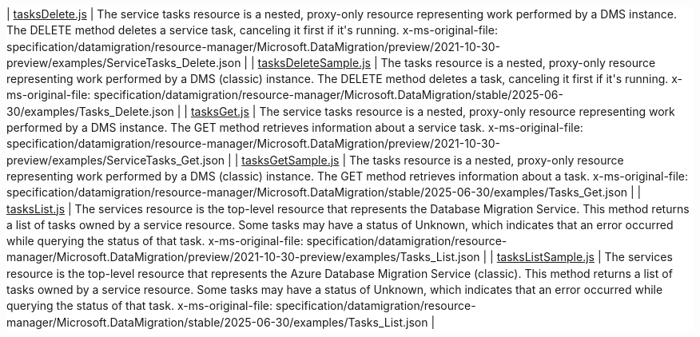 | [tasksDelete.js][tasksdelete]                                                                                                   | The service tasks resource is a nested, proxy-only resource representing work performed by a DMS instance. The DELETE method deletes a service task, canceling it first if it's running. x-ms-original-file: specification/datamigration/resource-manager/Microsoft.DataMigration/preview/2021-10-30-preview/examples/ServiceTasks_Delete.json                                                                                                                                                                                                                                                                                                                                                                                                                                                                                                                                  |
| [tasksDeleteSample.js][tasksdeletesample]                                                                                       | The tasks resource is a nested, proxy-only resource representing work performed by a DMS (classic) instance. The DELETE method deletes a task, canceling it first if it's running. x-ms-original-file: specification/datamigration/resource-manager/Microsoft.DataMigration/stable/2025-06-30/examples/Tasks_Delete.json                                                                                                                                                                                                                                                                                                                                                                                                                                                                                                                                                        |
| [tasksGet.js][tasksget]                                                                                                         | The service tasks resource is a nested, proxy-only resource representing work performed by a DMS instance. The GET method retrieves information about a service task. x-ms-original-file: specification/datamigration/resource-manager/Microsoft.DataMigration/preview/2021-10-30-preview/examples/ServiceTasks_Get.json                                                                                                                                                                                                                                                                                                                                                                                                                                                                                                                                                        |
| [tasksGetSample.js][tasksgetsample]                                                                                             | The tasks resource is a nested, proxy-only resource representing work performed by a DMS (classic) instance. The GET method retrieves information about a task. x-ms-original-file: specification/datamigration/resource-manager/Microsoft.DataMigration/stable/2025-06-30/examples/Tasks_Get.json                                                                                                                                                                                                                                                                                                                                                                                                                                                                                                                                                                              |
| [tasksList.js][taskslist]                                                                                                       | The services resource is the top-level resource that represents the Database Migration Service. This method returns a list of tasks owned by a service resource. Some tasks may have a status of Unknown, which indicates that an error occurred while querying the status of that task. x-ms-original-file: specification/datamigration/resource-manager/Microsoft.DataMigration/preview/2021-10-30-preview/examples/Tasks_List.json                                                                                                                                                                                                                                                                                                                                                                                                                                           |
| [tasksListSample.js][taskslistsample]                                                                                           | The services resource is the top-level resource that represents the Azure Database Migration Service (classic). This method returns a list of tasks owned by a service resource. Some tasks may have a status of Unknown, which indicates that an error occurred while querying the status of that task. x-ms-original-file: specification/datamigration/resource-manager/Microsoft.DataMigration/stable/2025-06-30/examples/Tasks_List.json                                                                                                                                                                                                                                                                                                                                                                                                                                    |

[createorupdatedatabasemigrationresourcewithmaximumparameters]: https://github.com/Azure/azure-sdk-for-js/blob/main/sdk/datamigration/arm-datamigration/samples/v3/javascript/createOrUpdateDatabaseMigrationResourceWithMaximumParameters.js
[createorupdatedatabasemigrationresourcewithminimumparameters]: https://github.com/Azure/azure-sdk-for-js/blob/main/sdk/datamigration/arm-datamigration/samples/v3/javascript/createOrUpdateDatabaseMigrationResourceWithMinimumParameters.js
[createorupdatesqlmigrationservicewithmaximumparameters]: https://github.com/Azure/azure-sdk-for-js/blob/main/sdk/datamigration/arm-datamigration/samples/v3/javascript/createOrUpdateSqlMigrationServiceWithMaximumParameters.js
[createorupdatesqlmigrationservicewithminimumparameters]: https://github.com/Azure/azure-sdk-for-js/blob/main/sdk/datamigration/arm-datamigration/samples/v3/javascript/createOrUpdateSqlMigrationServiceWithMinimumParameters.js
[cutoveronlinemigrationoperationforthedatabase]: https://github.com/Azure/azure-sdk-for-js/blob/main/sdk/datamigration/arm-datamigration/samples/v3/javascript/cutoverOnlineMigrationOperationForTheDatabase.js
[databasemigrationsmongotocosmosdbrumongocreatesample]: https://github.com/Azure/azure-sdk-for-js/blob/main/sdk/datamigration/arm-datamigration/samples/v3/javascript/databaseMigrationsMongoToCosmosDbRuMongoCreateSample.js
[databasemigrationsmongotocosmosdbrumongodeletesample]: https://github.com/Azure/azure-sdk-for-js/blob/main/sdk/datamigration/arm-datamigration/samples/v3/javascript/databaseMigrationsMongoToCosmosDbRuMongoDeleteSample.js
[databasemigrationsmongotocosmosdbrumongogetforscopesample]: https://github.com/Azure/azure-sdk-for-js/blob/main/sdk/datamigration/arm-datamigration/samples/v3/javascript/databaseMigrationsMongoToCosmosDbRuMongoGetForScopeSample.js
[databasemigrationsmongotocosmosdbrumongogetsample]: https://github.com/Azure/azure-sdk-for-js/blob/main/sdk/datamigration/arm-datamigration/samples/v3/javascript/databaseMigrationsMongoToCosmosDbRuMongoGetSample.js
[databasemigrationsmongotocosmosdbvcoremongocreatesample]: https://github.com/Azure/azure-sdk-for-js/blob/main/sdk/datamigration/arm-datamigration/samples/v3/javascript/databaseMigrationsMongoToCosmosDbvCoreMongoCreateSample.js
[databasemigrationsmongotocosmosdbvcoremongodeletesample]: https://github.com/Azure/azure-sdk-for-js/blob/main/sdk/datamigration/arm-datamigration/samples/v3/javascript/databaseMigrationsMongoToCosmosDbvCoreMongoDeleteSample.js
[databasemigrationsmongotocosmosdbvcoremongogetforscopesample]: https://github.com/Azure/azure-sdk-for-js/blob/main/sdk/datamigration/arm-datamigration/samples/v3/javascript/databaseMigrationsMongoToCosmosDbvCoreMongoGetForScopeSample.js
[databasemigrationsmongotocosmosdbvcoremongogetsample]: https://github.com/Azure/azure-sdk-for-js/blob/main/sdk/datamigration/arm-datamigration/samples/v3/javascript/databaseMigrationsMongoToCosmosDbvCoreMongoGetSample.js
[databasemigrationssqldbcancelsample]: https://github.com/Azure/azure-sdk-for-js/blob/main/sdk/datamigration/arm-datamigration/samples/v3/javascript/databaseMigrationsSqlDbCancelSample.js
[databasemigrationssqldbcreateorupdatesample]: https://github.com/Azure/azure-sdk-for-js/blob/main/sdk/datamigration/arm-datamigration/samples/v3/javascript/databaseMigrationsSqlDbCreateOrUpdateSample.js
[databasemigrationssqldbdeletesample]: https://github.com/Azure/azure-sdk-for-js/blob/main/sdk/datamigration/arm-datamigration/samples/v3/javascript/databaseMigrationsSqlDbDeleteSample.js
[databasemigrationssqldbgetsample]: https://github.com/Azure/azure-sdk-for-js/blob/main/sdk/datamigration/arm-datamigration/samples/v3/javascript/databaseMigrationsSqlDbGetSample.js
[databasemigrationssqldbretrysample]: https://github.com/Azure/azure-sdk-for-js/blob/main/sdk/datamigration/arm-datamigration/samples/v3/javascript/databaseMigrationsSqlDbRetrySample.js
[databasemigrationssqlmicancelsample]: https://github.com/Azure/azure-sdk-for-js/blob/main/sdk/datamigration/arm-datamigration/samples/v3/javascript/databaseMigrationsSqlMiCancelSample.js
[databasemigrationssqlmicreateorupdatesample]: https://github.com/Azure/azure-sdk-for-js/blob/main/sdk/datamigration/arm-datamigration/samples/v3/javascript/databaseMigrationsSqlMiCreateOrUpdateSample.js
[databasemigrationssqlmicutoversample]: https://github.com/Azure/azure-sdk-for-js/blob/main/sdk/datamigration/arm-datamigration/samples/v3/javascript/databaseMigrationsSqlMiCutoverSample.js
[databasemigrationssqlmideletesample]: https://github.com/Azure/azure-sdk-for-js/blob/main/sdk/datamigration/arm-datamigration/samples/v3/javascript/databaseMigrationsSqlMiDeleteSample.js
[databasemigrationssqlmigetsample]: https://github.com/Azure/azure-sdk-for-js/blob/main/sdk/datamigration/arm-datamigration/samples/v3/javascript/databaseMigrationsSqlMiGetSample.js
[databasemigrationssqlvmcancelsample]: https://github.com/Azure/azure-sdk-for-js/blob/main/sdk/datamigration/arm-datamigration/samples/v3/javascript/databaseMigrationsSqlVMCancelSample.js
[databasemigrationssqlvmcreateorupdatesample]: https://github.com/Azure/azure-sdk-for-js/blob/main/sdk/datamigration/arm-datamigration/samples/v3/javascript/databaseMigrationsSqlVMCreateOrUpdateSample.js
[databasemigrationssqlvmcutoversample]: https://github.com/Azure/azure-sdk-for-js/blob/main/sdk/datamigration/arm-datamigration/samples/v3/javascript/databaseMigrationsSqlVMCutoverSample.js
[databasemigrationssqlvmdeletesample]: https://github.com/Azure/azure-sdk-for-js/blob/main/sdk/datamigration/arm-datamigration/samples/v3/javascript/databaseMigrationsSqlVMDeleteSample.js
[databasemigrationssqlvmgetsample]: https://github.com/Azure/azure-sdk-for-js/blob/main/sdk/datamigration/arm-datamigration/samples/v3/javascript/databaseMigrationsSqlVMGetSample.js
[deletesqlmigrationservice]: https://github.com/Azure/azure-sdk-for-js/blob/main/sdk/datamigration/arm-datamigration/samples/v3/javascript/deleteSqlMigrationService.js
[deletetheintegrationruntimenode]: https://github.com/Azure/azure-sdk-for-js/blob/main/sdk/datamigration/arm-datamigration/samples/v3/javascript/deleteTheIntegrationRuntimeNode.js
[filescreateorupdate]: https://github.com/Azure/azure-sdk-for-js/blob/main/sdk/datamigration/arm-datamigration/samples/v3/javascript/filesCreateOrUpdate.js
[filescreateorupdatesample]: https://github.com/Azure/azure-sdk-for-js/blob/main/sdk/datamigration/arm-datamigration/samples/v3/javascript/filesCreateOrUpdateSample.js
[filesdelete]: https://github.com/Azure/azure-sdk-for-js/blob/main/sdk/datamigration/arm-datamigration/samples/v3/javascript/filesDelete.js
[filesdeletesample]: https://github.com/Azure/azure-sdk-for-js/blob/main/sdk/datamigration/arm-datamigration/samples/v3/javascript/filesDeleteSample.js
[filesgetsample]: https://github.com/Azure/azure-sdk-for-js/blob/main/sdk/datamigration/arm-datamigration/samples/v3/javascript/filesGetSample.js
[fileslist]: https://github.com/Azure/azure-sdk-for-js/blob/main/sdk/datamigration/arm-datamigration/samples/v3/javascript/filesList.js
[fileslistsample]: https://github.com/Azure/azure-sdk-for-js/blob/main/sdk/datamigration/arm-datamigration/samples/v3/javascript/filesListSample.js
[filesreadsample]: https://github.com/Azure/azure-sdk-for-js/blob/main/sdk/datamigration/arm-datamigration/samples/v3/javascript/filesReadSample.js
[filesreadwritesample]: https://github.com/Azure/azure-sdk-for-js/blob/main/sdk/datamigration/arm-datamigration/samples/v3/javascript/filesReadWriteSample.js
[filesupdate]: https://github.com/Azure/azure-sdk-for-js/blob/main/sdk/datamigration/arm-datamigration/samples/v3/javascript/filesUpdate.js
[filesupdatesample]: https://github.com/Azure/azure-sdk-for-js/blob/main/sdk/datamigration/arm-datamigration/samples/v3/javascript/filesUpdateSample.js
[getdatabasemigrationresource]: https://github.com/Azure/azure-sdk-for-js/blob/main/sdk/datamigration/arm-datamigration/samples/v3/javascript/getDatabaseMigrationResource.js
[getmigrationservice]: https://github.com/Azure/azure-sdk-for-js/blob/main/sdk/datamigration/arm-datamigration/samples/v3/javascript/getMigrationService.js
[getmigrationservicesintheresourcegroup]: https://github.com/Azure/azure-sdk-for-js/blob/main/sdk/datamigration/arm-datamigration/samples/v3/javascript/getMigrationServicesInTheResourceGroup.js
[getservicesinthesubscriptions]: https://github.com/Azure/azure-sdk-for-js/blob/main/sdk/datamigration/arm-datamigration/samples/v3/javascript/getServicesInTheSubscriptions.js
[listdatabasemigrationsattachedtotheservice]: https://github.com/Azure/azure-sdk-for-js/blob/main/sdk/datamigration/arm-datamigration/samples/v3/javascript/listDatabaseMigrationsAttachedToTheService.js
[listskus]: https://github.com/Azure/azure-sdk-for-js/blob/main/sdk/datamigration/arm-datamigration/samples/v3/javascript/listSkus.js
[listsalloftheavailablesqlrestapioperations]: https://github.com/Azure/azure-sdk-for-js/blob/main/sdk/datamigration/arm-datamigration/samples/v3/javascript/listsAllOfTheAvailableSqlRestApiOperations.js
[migrationservicescreateorupdatesample]: https://github.com/Azure/azure-sdk-for-js/blob/main/sdk/datamigration/arm-datamigration/samples/v3/javascript/migrationServicesCreateOrUpdateSample.js
[migrationservicesdeletesample]: https://github.com/Azure/azure-sdk-for-js/blob/main/sdk/datamigration/arm-datamigration/samples/v3/javascript/migrationServicesDeleteSample.js
[migrationservicesgetsample]: https://github.com/Azure/azure-sdk-for-js/blob/main/sdk/datamigration/arm-datamigration/samples/v3/javascript/migrationServicesGetSample.js
[migrationserviceslistbyresourcegroupsample]: https://github.com/Azure/azure-sdk-for-js/blob/main/sdk/datamigration/arm-datamigration/samples/v3/javascript/migrationServicesListByResourceGroupSample.js
[migrationserviceslistbysubscriptionsample]: https://github.com/Azure/azure-sdk-for-js/blob/main/sdk/datamigration/arm-datamigration/samples/v3/javascript/migrationServicesListBySubscriptionSample.js
[migrationserviceslistmigrationssample]: https://github.com/Azure/azure-sdk-for-js/blob/main/sdk/datamigration/arm-datamigration/samples/v3/javascript/migrationServicesListMigrationsSample.js
[migrationservicesupdatesample]: https://github.com/Azure/azure-sdk-for-js/blob/main/sdk/datamigration/arm-datamigration/samples/v3/javascript/migrationServicesUpdateSample.js
[operationslistsample]: https://github.com/Azure/azure-sdk-for-js/blob/main/sdk/datamigration/arm-datamigration/samples/v3/javascript/operationsListSample.js
[projectscreateorupdate]: https://github.com/Azure/azure-sdk-for-js/blob/main/sdk/datamigration/arm-datamigration/samples/v3/javascript/projectsCreateOrUpdate.js
[projectscreateorupdatesample]: https://github.com/Azure/azure-sdk-for-js/blob/main/sdk/datamigration/arm-datamigration/samples/v3/javascript/projectsCreateOrUpdateSample.js
[projectsdelete]: https://github.com/Azure/azure-sdk-for-js/blob/main/sdk/datamigration/arm-datamigration/samples/v3/javascript/projectsDelete.js
[projectsdeletesample]: https://github.com/Azure/azure-sdk-for-js/blob/main/sdk/datamigration/arm-datamigration/samples/v3/javascript/projectsDeleteSample.js
[projectsget]: https://github.com/Azure/azure-sdk-for-js/blob/main/sdk/datamigration/arm-datamigration/samples/v3/javascript/projectsGet.js
[projectsgetsample]: https://github.com/Azure/azure-sdk-for-js/blob/main/sdk/datamigration/arm-datamigration/samples/v3/javascript/projectsGetSample.js
[projectslist]: https://github.com/Azure/azure-sdk-for-js/blob/main/sdk/datamigration/arm-datamigration/samples/v3/javascript/projectsList.js
[projectslistsample]: https://github.com/Azure/azure-sdk-for-js/blob/main/sdk/datamigration/arm-datamigration/samples/v3/javascript/projectsListSample.js
[projectsupdate]: https://github.com/Azure/azure-sdk-for-js/blob/main/sdk/datamigration/arm-datamigration/samples/v3/javascript/projectsUpdate.js
[projectsupdatesample]: https://github.com/Azure/azure-sdk-for-js/blob/main/sdk/datamigration/arm-datamigration/samples/v3/javascript/projectsUpdateSample.js
[regeneratetheofauthenticationkeys]: https://github.com/Azure/azure-sdk-for-js/blob/main/sdk/datamigration/arm-datamigration/samples/v3/javascript/regenerateTheOfAuthenticationKeys.js
[resourceskuslistskussample]: https://github.com/Azure/azure-sdk-for-js/blob/main/sdk/datamigration/arm-datamigration/samples/v3/javascript/resourceSkusListSkusSample.js
[retrievethelistofauthenticationkeys]: https://github.com/Azure/azure-sdk-for-js/blob/main/sdk/datamigration/arm-datamigration/samples/v3/javascript/retrieveTheListOfAuthenticationKeys.js
[retrievethemonitoringdata]: https://github.com/Azure/azure-sdk-for-js/blob/main/sdk/datamigration/arm-datamigration/samples/v3/javascript/retrieveTheMonitoringData.js
[servicetaskscancelsample]: https://github.com/Azure/azure-sdk-for-js/blob/main/sdk/datamigration/arm-datamigration/samples/v3/javascript/serviceTasksCancelSample.js
[servicetaskscreateorupdatesample]: https://github.com/Azure/azure-sdk-for-js/blob/main/sdk/datamigration/arm-datamigration/samples/v3/javascript/serviceTasksCreateOrUpdateSample.js
[servicetasksdeletesample]: https://github.com/Azure/azure-sdk-for-js/blob/main/sdk/datamigration/arm-datamigration/samples/v3/javascript/serviceTasksDeleteSample.js
[servicetasksgetsample]: https://github.com/Azure/azure-sdk-for-js/blob/main/sdk/datamigration/arm-datamigration/samples/v3/javascript/serviceTasksGetSample.js
[servicetaskslist]: https://github.com/Azure/azure-sdk-for-js/blob/main/sdk/datamigration/arm-datamigration/samples/v3/javascript/serviceTasksList.js
[servicetaskslistsample]: https://github.com/Azure/azure-sdk-for-js/blob/main/sdk/datamigration/arm-datamigration/samples/v3/javascript/serviceTasksListSample.js
[servicetasksupdatesample]: https://github.com/Azure/azure-sdk-for-js/blob/main/sdk/datamigration/arm-datamigration/samples/v3/javascript/serviceTasksUpdateSample.js
[servicescheckchildrennameavailability]: https://github.com/Azure/azure-sdk-for-js/blob/main/sdk/datamigration/arm-datamigration/samples/v3/javascript/servicesCheckChildrenNameAvailability.js
[servicescheckchildrennameavailabilitysample]: https://github.com/Azure/azure-sdk-for-js/blob/main/sdk/datamigration/arm-datamigration/samples/v3/javascript/servicesCheckChildrenNameAvailabilitySample.js
[serviceschecknameavailability]: https://github.com/Azure/azure-sdk-for-js/blob/main/sdk/datamigration/arm-datamigration/samples/v3/javascript/servicesCheckNameAvailability.js
[serviceschecknameavailabilitysample]: https://github.com/Azure/azure-sdk-for-js/blob/main/sdk/datamigration/arm-datamigration/samples/v3/javascript/servicesCheckNameAvailabilitySample.js
[servicescheckstatus]: https://github.com/Azure/azure-sdk-for-js/blob/main/sdk/datamigration/arm-datamigration/samples/v3/javascript/servicesCheckStatus.js
[servicescheckstatussample]: https://github.com/Azure/azure-sdk-for-js/blob/main/sdk/datamigration/arm-datamigration/samples/v3/javascript/servicesCheckStatusSample.js
[servicescreateorupdate]: https://github.com/Azure/azure-sdk-for-js/blob/main/sdk/datamigration/arm-datamigration/samples/v3/javascript/servicesCreateOrUpdate.js
[servicescreateorupdatesample]: https://github.com/Azure/azure-sdk-for-js/blob/main/sdk/datamigration/arm-datamigration/samples/v3/javascript/servicesCreateOrUpdateSample.js
[servicesdeletesample]: https://github.com/Azure/azure-sdk-for-js/blob/main/sdk/datamigration/arm-datamigration/samples/v3/javascript/servicesDeleteSample.js
[servicesgetsample]: https://github.com/Azure/azure-sdk-for-js/blob/main/sdk/datamigration/arm-datamigration/samples/v3/javascript/servicesGetSample.js
[serviceslist]: https://github.com/Azure/azure-sdk-for-js/blob/main/sdk/datamigration/arm-datamigration/samples/v3/javascript/servicesList.js
[serviceslistbyresourcegroup]: https://github.com/Azure/azure-sdk-for-js/blob/main/sdk/datamigration/arm-datamigration/samples/v3/javascript/servicesListByResourceGroup.js
[serviceslistbyresourcegroupsample]: https://github.com/Azure/azure-sdk-for-js/blob/main/sdk/datamigration/arm-datamigration/samples/v3/javascript/servicesListByResourceGroupSample.js
[serviceslistsample]: https://github.com/Azure/azure-sdk-for-js/blob/main/sdk/datamigration/arm-datamigration/samples/v3/javascript/servicesListSample.js
[serviceslistskus]: https://github.com/Azure/azure-sdk-for-js/blob/main/sdk/datamigration/arm-datamigration/samples/v3/javascript/servicesListSkus.js
[serviceslistskussample]: https://github.com/Azure/azure-sdk-for-js/blob/main/sdk/datamigration/arm-datamigration/samples/v3/javascript/servicesListSkusSample.js
[servicesstart]: https://github.com/Azure/azure-sdk-for-js/blob/main/sdk/datamigration/arm-datamigration/samples/v3/javascript/servicesStart.js
[servicesstartsample]: https://github.com/Azure/azure-sdk-for-js/blob/main/sdk/datamigration/arm-datamigration/samples/v3/javascript/servicesStartSample.js
[servicesstop]: https://github.com/Azure/azure-sdk-for-js/blob/main/sdk/datamigration/arm-datamigration/samples/v3/javascript/servicesStop.js
[servicesstopsample]: https://github.com/Azure/azure-sdk-for-js/blob/main/sdk/datamigration/arm-datamigration/samples/v3/javascript/servicesStopSample.js
[servicesupdatesample]: https://github.com/Azure/azure-sdk-for-js/blob/main/sdk/datamigration/arm-datamigration/samples/v3/javascript/servicesUpdateSample.js
[servicesusages]: https://github.com/Azure/azure-sdk-for-js/blob/main/sdk/datamigration/arm-datamigration/samples/v3/javascript/servicesUsages.js
[sqlmigrationservicescreateorupdatesample]: https://github.com/Azure/azure-sdk-for-js/blob/main/sdk/datamigration/arm-datamigration/samples/v3/javascript/sqlMigrationServicesCreateOrUpdateSample.js
[sqlmigrationservicesdeletenodesample]: https://github.com/Azure/azure-sdk-for-js/blob/main/sdk/datamigration/arm-datamigration/samples/v3/javascript/sqlMigrationServicesDeleteNodeSample.js
[sqlmigrationservicesdeletesample]: https://github.com/Azure/azure-sdk-for-js/blob/main/sdk/datamigration/arm-datamigration/samples/v3/javascript/sqlMigrationServicesDeleteSample.js
[sqlmigrationservicesgetsample]: https://github.com/Azure/azure-sdk-for-js/blob/main/sdk/datamigration/arm-datamigration/samples/v3/javascript/sqlMigrationServicesGetSample.js
[sqlmigrationserviceslistauthkeyssample]: https://github.com/Azure/azure-sdk-for-js/blob/main/sdk/datamigration/arm-datamigration/samples/v3/javascript/sqlMigrationServicesListAuthKeysSample.js
[sqlmigrationserviceslistbyresourcegroupsample]: https://github.com/Azure/azure-sdk-for-js/blob/main/sdk/datamigration/arm-datamigration/samples/v3/javascript/sqlMigrationServicesListByResourceGroupSample.js
[sqlmigrationserviceslistbysubscriptionsample]: https://github.com/Azure/azure-sdk-for-js/blob/main/sdk/datamigration/arm-datamigration/samples/v3/javascript/sqlMigrationServicesListBySubscriptionSample.js
[sqlmigrationserviceslistmigrationssample]: https://github.com/Azure/azure-sdk-for-js/blob/main/sdk/datamigration/arm-datamigration/samples/v3/javascript/sqlMigrationServicesListMigrationsSample.js
[sqlmigrationserviceslistmonitoringdatasample]: https://github.com/Azure/azure-sdk-for-js/blob/main/sdk/datamigration/arm-datamigration/samples/v3/javascript/sqlMigrationServicesListMonitoringDataSample.js
[sqlmigrationservicesregenerateauthkeyssample]: https://github.com/Azure/azure-sdk-for-js/blob/main/sdk/datamigration/arm-datamigration/samples/v3/javascript/sqlMigrationServicesRegenerateAuthKeysSample.js
[sqlmigrationservicesupdatesample]: https://github.com/Azure/azure-sdk-for-js/blob/main/sdk/datamigration/arm-datamigration/samples/v3/javascript/sqlMigrationServicesUpdateSample.js
[stopongoingmigrationforthedatabase]: https://github.com/Azure/azure-sdk-for-js/blob/main/sdk/datamigration/arm-datamigration/samples/v3/javascript/stopOngoingMigrationForTheDatabase.js
[taskscancel]: https://github.com/Azure/azure-sdk-for-js/blob/main/sdk/datamigration/arm-datamigration/samples/v3/javascript/tasksCancel.js
[taskscancelsample]: https://github.com/Azure/azure-sdk-for-js/blob/main/sdk/datamigration/arm-datamigration/samples/v3/javascript/tasksCancelSample.js
[taskscommand]: https://github.com/Azure/azure-sdk-for-js/blob/main/sdk/datamigration/arm-datamigration/samples/v3/javascript/tasksCommand.js
[taskscommandsample]: https://github.com/Azure/azure-sdk-for-js/blob/main/sdk/datamigration/arm-datamigration/samples/v3/javascript/tasksCommandSample.js
[taskscreateorupdate]: https://github.com/Azure/azure-sdk-for-js/blob/main/sdk/datamigration/arm-datamigration/samples/v3/javascript/tasksCreateOrUpdate.js
[taskscreateorupdatesample]: https://github.com/Azure/azure-sdk-for-js/blob/main/sdk/datamigration/arm-datamigration/samples/v3/javascript/tasksCreateOrUpdateSample.js
[tasksdelete]: https://github.com/Azure/azure-sdk-for-js/blob/main/sdk/datamigration/arm-datamigration/samples/v3/javascript/tasksDelete.js
[tasksdeletesample]: https://github.com/Azure/azure-sdk-for-js/blob/main/sdk/datamigration/arm-datamigration/samples/v3/javascript/tasksDeleteSample.js
[tasksget]: https://github.com/Azure/azure-sdk-for-js/blob/main/sdk/datamigration/arm-datamigration/samples/v3/javascript/tasksGet.js
[tasksgetsample]: https://github.com/Azure/azure-sdk-for-js/blob/main/sdk/datamigration/arm-datamigration/samples/v3/javascript/tasksGetSample.js
[taskslist]: https://github.com/Azure/azure-sdk-for-js/blob/main/sdk/datamigration/arm-datamigration/samples/v3/javascript/tasksList.js
[taskslistsample]: https://github.com/Azure/azure-sdk-for-js/blob/main/sdk/datamigration/arm-datamigration/samples/v3/javascript/tasksListSample.js
[tasksupdate]: https://github.com/Azure/azure-sdk-for-js/blob/main/sdk/datamigration/arm-datamigration/samples/v3/javascript/tasksUpdate.js
[tasksupdatesample]: https://github.com/Azure/azure-sdk-for-js/blob/main/sdk/datamigration/arm-datamigration/samples/v3/javascript/tasksUpdateSample.js
[updatesqlmigrationservice]: https://github.com/Azure/azure-sdk-for-js/blob/main/sdk/datamigration/arm-datamigration/samples/v3/javascript/updateSqlMigrationService.js
[usageslistsample]: https://github.com/Azure/azure-sdk-for-js/blob/main/sdk/datamigration/arm-datamigration/samples/v3/javascript/usagesListSample.js
[apiref]: https://learn.microsoft.com/javascript/api/@azure/arm-datamigration?view=azure-node-preview
[freesub]: https://azure.microsoft.com/free/
[package]: https://github.com/Azure/azure-sdk-for-js/tree/main/sdk/datamigration/arm-datamigration/README.md